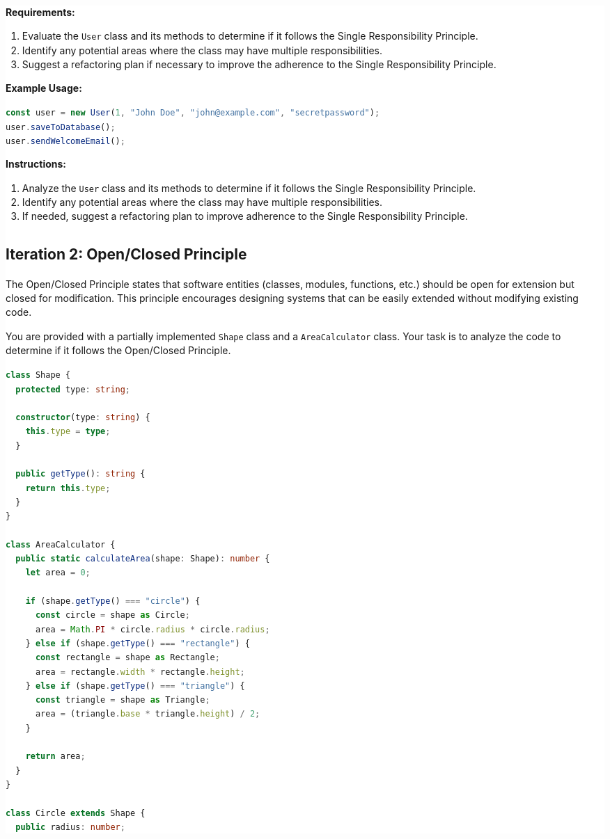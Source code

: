 **Requirements:**
1. Evaluate the `User` class and its methods to determine if it follows the Single Responsibility Principle.
2. Identify any potential areas where the class may have multiple responsibilities.
3. Suggest a refactoring plan if necessary to improve the adherence to the Single Responsibility Principle.

**Example Usage:**

```typescript
const user = new User(1, "John Doe", "john@example.com", "secretpassword");
user.saveToDatabase();
user.sendWelcomeEmail();
```

**Instructions:**
1. Analyze the `User` class and its methods to determine if it follows the Single Responsibility Principle.
2. Identify any potential areas where the class may have multiple responsibilities.
3. If needed, suggest a refactoring plan to improve adherence to the Single Responsibility Principle.


## Iteration 2: Open/Closed Principle

The Open/Closed Principle states that software entities (classes, modules, functions, etc.) should be open for extension but closed for modification. This principle encourages designing systems that can be easily extended without modifying existing code.

You are provided with a partially implemented `Shape` class and a `AreaCalculator` class. Your task is to analyze the code to determine if it follows the Open/Closed Principle.

```typescript
class Shape {
  protected type: string;

  constructor(type: string) {
    this.type = type;
  }

  public getType(): string {
    return this.type;
  }
}

class AreaCalculator {
  public static calculateArea(shape: Shape): number {
    let area = 0;

    if (shape.getType() === "circle") {
      const circle = shape as Circle;
      area = Math.PI * circle.radius * circle.radius;
    } else if (shape.getType() === "rectangle") {
      const rectangle = shape as Rectangle;
      area = rectangle.width * rectangle.height;
    } else if (shape.getType() === "triangle") {
      const triangle = shape as Triangle;
      area = (triangle.base * triangle.height) / 2;
    }

    return area;
  }
}

class Circle extends Shape {
  public radius: number;

```
